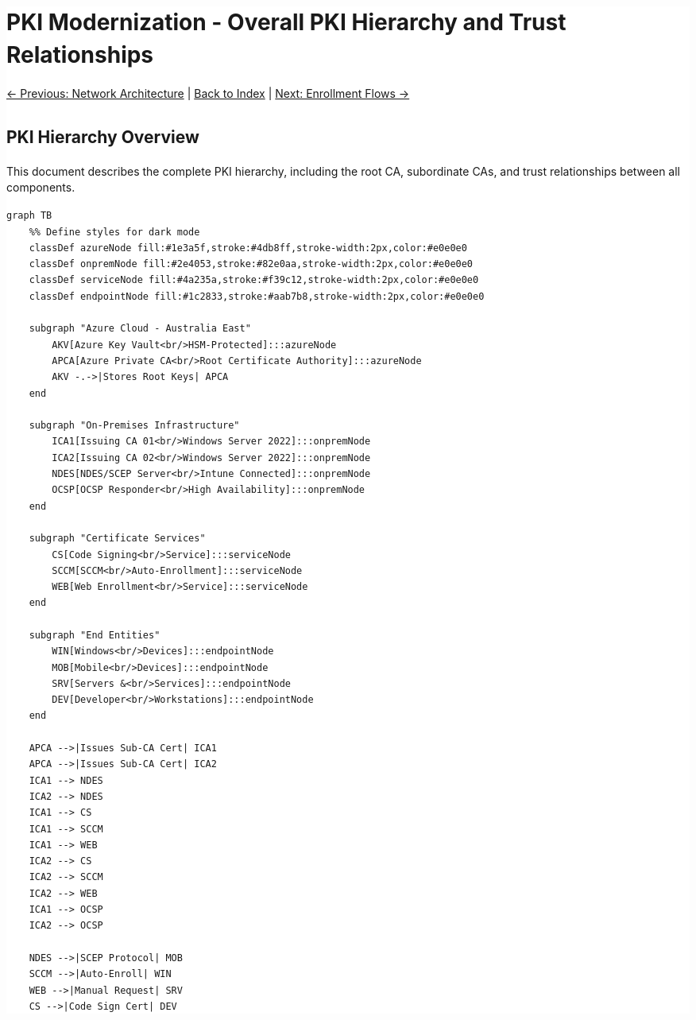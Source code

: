 # PKI Modernization - Overall PKI Hierarchy and Trust Relationships

[← Previous: Network Architecture](02-network-architecture.md) | [Back to Index](00-index.md) | [Next: Enrollment Flows →](04-enrollment-flows.md)

## PKI Hierarchy Overview

This document describes the complete PKI hierarchy, including the root CA, subordinate CAs, and trust relationships between all components.

```mermaid
graph TB
    %% Define styles for dark mode
    classDef azureNode fill:#1e3a5f,stroke:#4db8ff,stroke-width:2px,color:#e0e0e0
    classDef onpremNode fill:#2e4053,stroke:#82e0aa,stroke-width:2px,color:#e0e0e0
    classDef serviceNode fill:#4a235a,stroke:#f39c12,stroke-width:2px,color:#e0e0e0
    classDef endpointNode fill:#1c2833,stroke:#aab7b8,stroke-width:2px,color:#e0e0e0

    subgraph "Azure Cloud - Australia East"
        AKV[Azure Key Vault<br/>HSM-Protected]:::azureNode
        APCA[Azure Private CA<br/>Root Certificate Authority]:::azureNode
        AKV -.->|Stores Root Keys| APCA
    end

    subgraph "On-Premises Infrastructure"
        ICA1[Issuing CA 01<br/>Windows Server 2022]:::onpremNode
        ICA2[Issuing CA 02<br/>Windows Server 2022]:::onpremNode
        NDES[NDES/SCEP Server<br/>Intune Connected]:::onpremNode
        OCSP[OCSP Responder<br/>High Availability]:::onpremNode
    end

    subgraph "Certificate Services"
        CS[Code Signing<br/>Service]:::serviceNode
        SCCM[SCCM<br/>Auto-Enrollment]:::serviceNode
        WEB[Web Enrollment<br/>Service]:::serviceNode
    end

    subgraph "End Entities"
        WIN[Windows<br/>Devices]:::endpointNode
        MOB[Mobile<br/>Devices]:::endpointNode
        SRV[Servers &<br/>Services]:::endpointNode
        DEV[Developer<br/>Workstations]:::endpointNode
    end

    APCA -->|Issues Sub-CA Cert| ICA1
    APCA -->|Issues Sub-CA Cert| ICA2
    ICA1 --> NDES
    ICA2 --> NDES
    ICA1 --> CS
    ICA1 --> SCCM
    ICA1 --> WEB
    ICA2 --> CS
    ICA2 --> SCCM
    ICA2 --> WEB
    ICA1 --> OCSP
    ICA2 --> OCSP

    NDES -->|SCEP Protocol| MOB
    SCCM -->|Auto-Enroll| WIN
    WEB -->|Manual Request| SRV
    CS -->|Code Sign Cert| DEV
```